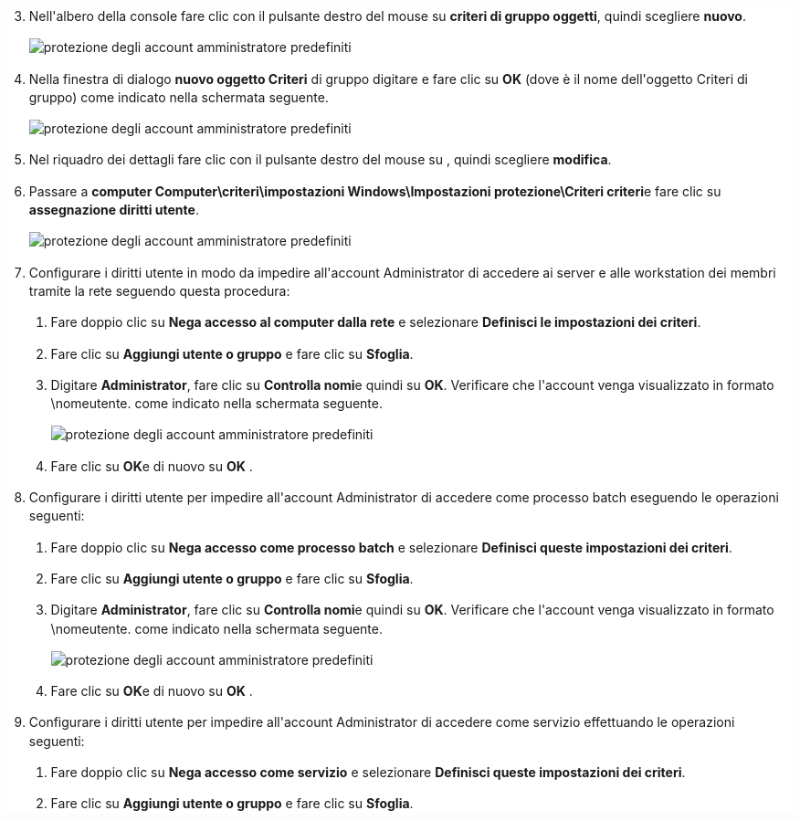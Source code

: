 3.  Nell'albero della console fare clic con il pulsante destro del mouse su **criteri di gruppo oggetti**, quindi scegliere **nuovo**.  

    ![protezione degli account amministratore predefiniti](media/Appendix-D--Securing-Built-In-Administrator-Accounts-in-Active-Directory/SAD_27.gif)  

4.  Nella finestra di dialogo **nuovo oggetto Criteri** di gruppo digitare <GPO Name>e fare clic su **OK** (dove <GPO Name> è il nome dell'oggetto Criteri di gruppo) come indicato nella schermata seguente.  

    ![protezione degli account amministratore predefiniti](media/Appendix-D--Securing-Built-In-Administrator-Accounts-in-Active-Directory/SAD_28.gif)  

5.  Nel riquadro dei dettagli fare clic con il pulsante destro del mouse su <GPO Name>, quindi scegliere **modifica**.  

6.  Passare a **computer Computer\criteri\impostazioni Windows\Impostazioni protezione\Criteri criteri**e fare clic su **assegnazione diritti utente**.  

    ![protezione degli account amministratore predefiniti](media/Appendix-D--Securing-Built-In-Administrator-Accounts-in-Active-Directory/SAD_29.gif)  

7.  Configurare i diritti utente in modo da impedire all'account Administrator di accedere ai server e alle workstation dei membri tramite la rete seguendo questa procedura:  

    1.  Fare doppio clic su **Nega accesso al computer dalla rete** e selezionare **Definisci le impostazioni dei criteri**.  

    2.  Fare clic su **Aggiungi utente o gruppo** e fare clic su **Sfoglia**.  

    3.  Digitare **Administrator**, fare clic su **Controlla nomi**e quindi su **OK**. Verificare che l'account venga visualizzato in <DomainName>formato \nomeutente. come indicato nella schermata seguente.  

        ![protezione degli account amministratore predefiniti](media/Appendix-D--Securing-Built-In-Administrator-Accounts-in-Active-Directory/SAD_30.gif)  

    4.  Fare clic su **OK**e di nuovo su **OK** .  

8.  Configurare i diritti utente per impedire all'account Administrator di accedere come processo batch eseguendo le operazioni seguenti:  

    1.  Fare doppio clic su **Nega accesso come processo batch** e selezionare **Definisci queste impostazioni dei criteri**.  

    2.  Fare clic su **Aggiungi utente o gruppo** e fare clic su **Sfoglia**.  

    3.  Digitare **Administrator**, fare clic su **Controlla nomi**e quindi su **OK**. Verificare che l'account venga visualizzato in <DomainName>formato \nomeutente. come indicato nella schermata seguente.  

        ![protezione degli account amministratore predefiniti](media/Appendix-D--Securing-Built-In-Administrator-Accounts-in-Active-Directory/SAD_31.gif)  

    4.  Fare clic su **OK**e di nuovo su **OK** .  

9. Configurare i diritti utente per impedire all'account Administrator di accedere come servizio effettuando le operazioni seguenti:  

    1.  Fare doppio clic su **Nega accesso come servizio** e selezionare **Definisci queste impostazioni dei criteri**.  

    2.  Fare clic su **Aggiungi utente o gruppo** e fare clic su **Sfoglia**.  
